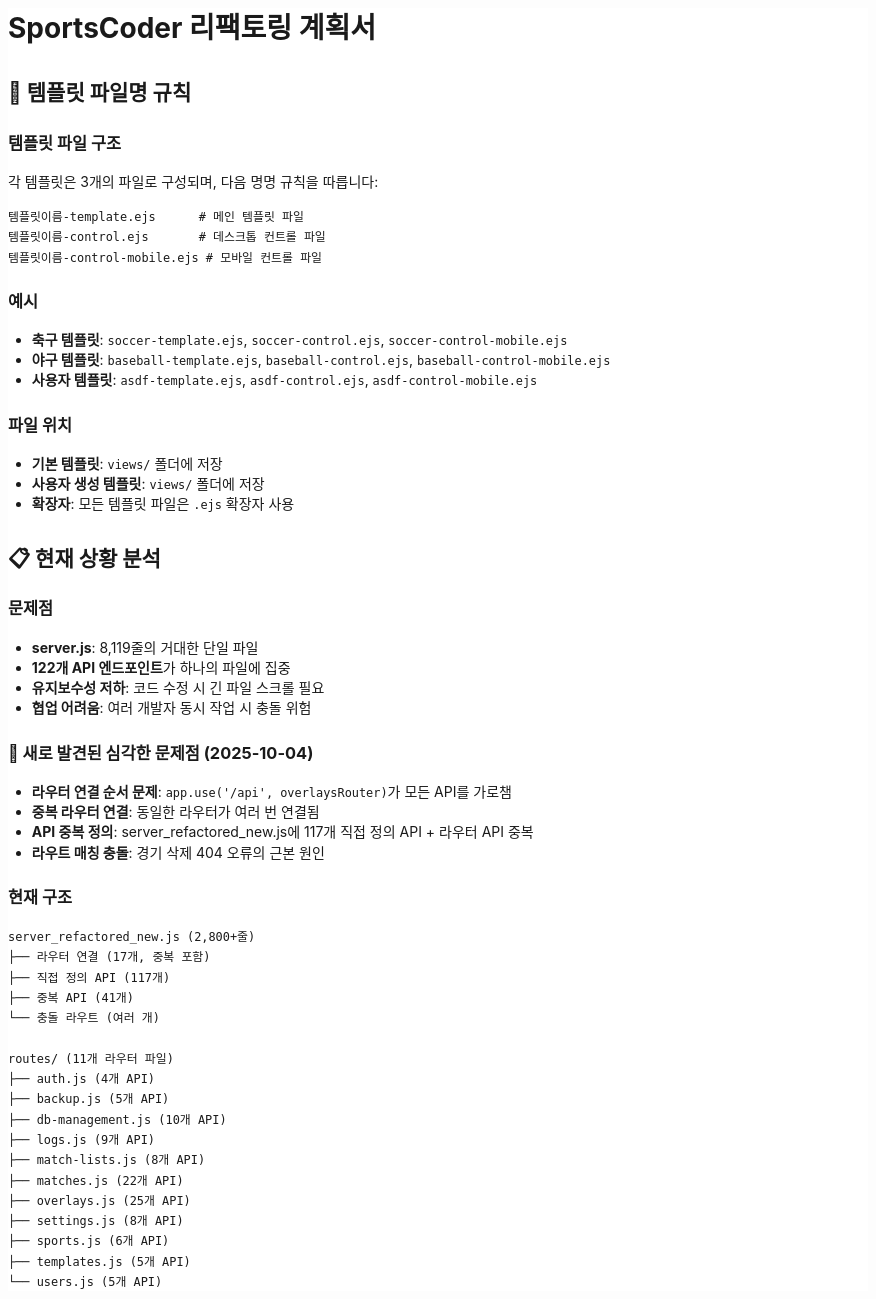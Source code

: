 # SportsCoder 리팩토링 계획서

## 📁 템플릿 파일명 규칙

### 템플릿 파일 구조
각 템플릿은 3개의 파일로 구성되며, 다음 명명 규칙을 따릅니다:

```
템플릿이름-template.ejs      # 메인 템플릿 파일
템플릿이름-control.ejs       # 데스크톱 컨트롤 파일  
템플릿이름-control-mobile.ejs # 모바일 컨트롤 파일
```

### 예시
- **축구 템플릿**: `soccer-template.ejs`, `soccer-control.ejs`, `soccer-control-mobile.ejs`
- **야구 템플릿**: `baseball-template.ejs`, `baseball-control.ejs`, `baseball-control-mobile.ejs`
- **사용자 템플릿**: `asdf-template.ejs`, `asdf-control.ejs`, `asdf-control-mobile.ejs`

### 파일 위치
- **기본 템플릿**: `views/` 폴더에 저장
- **사용자 생성 템플릿**: `views/` 폴더에 저장
- **확장자**: 모든 템플릿 파일은 `.ejs` 확장자 사용

## 📋 현재 상황 분석

### 문제점
- **server.js**: 8,119줄의 거대한 단일 파일
- **122개 API 엔드포인트**가 하나의 파일에 집중
- **유지보수성 저하**: 코드 수정 시 긴 파일 스크롤 필요
- **협업 어려움**: 여러 개발자 동시 작업 시 충돌 위험

### 🚨 새로 발견된 심각한 문제점 (2025-10-04)
- **라우터 연결 순서 문제**: `app.use('/api', overlaysRouter)`가 모든 API를 가로챔
- **중복 라우터 연결**: 동일한 라우터가 여러 번 연결됨
- **API 중복 정의**: server_refactored_new.js에 117개 직접 정의 API + 라우터 API 중복
- **라우트 매칭 충돌**: 경기 삭제 404 오류의 근본 원인

### 현재 구조
```
server_refactored_new.js (2,800+줄)
├── 라우터 연결 (17개, 중복 포함)
├── 직접 정의 API (117개)
├── 중복 API (41개)
└── 충돌 라우트 (여러 개)

routes/ (11개 라우터 파일)
├── auth.js (4개 API)
├── backup.js (5개 API)
├── db-management.js (10개 API)
├── logs.js (9개 API)
├── match-lists.js (8개 API)
├── matches.js (22개 API)
├── overlays.js (25개 API)
├── settings.js (8개 API)
├── sports.js (6개 API)
├── templates.js (5개 API)
└── users.js (5개 API)
```

